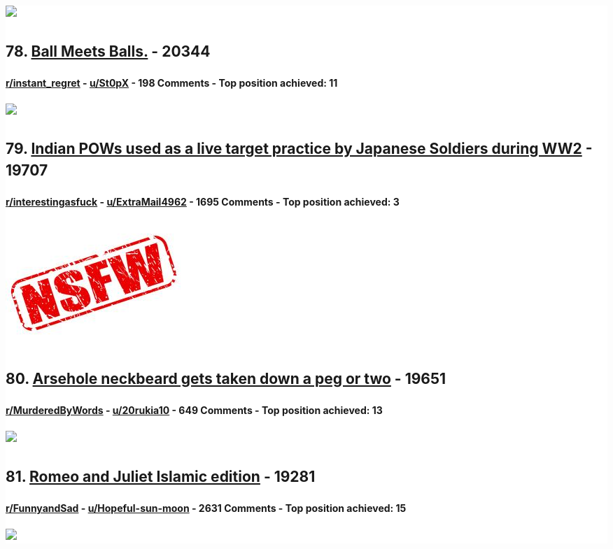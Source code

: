 <a href="https://i.redd.it/cbbdpmohaky91.jpg"><img src="https://a.thumbs.redditmedia.com/CZIL3gFbrCHCeBGkZX4P2XAtUFxGv5nwHm4mVJCU_e4.jpg"></img></a>

## 78. [Ball Meets Balls.](http://reddit.com/r/instant_regret/comments/yojw1o/ball_meets_balls/) - 20344
#### [r/instant_regret](http://reddit.com/r/instant_regret) - [u/St0pX](http://reddit.com/u/St0pX) - 198 Comments - Top position achieved: 11

<a href="https://i.imgur.com/jfKidZU.gifv"><img src="https://b.thumbs.redditmedia.com/tu7oxlAZZ9ZCPNbHV4OJylvuPeP-I2IEdJMaZHMs3NY.jpg"></img></a>

## 79. [Indian POWs used as a live target practice by Japanese Soldiers during WW2](http://reddit.com/r/interestingasfuck/comments/yovcln/indian_pows_used_as_a_live_target_practice_by/) - 19707
#### [r/interestingasfuck](http://reddit.com/r/interestingasfuck) - [u/ExtraMail4962](http://reddit.com/u/ExtraMail4962) - 1695 Comments - Top position achieved: 3

<a href="https://i.redd.it/9mjsd55h3my91.png"><img src="https://github.com/mgerb/top-of-reddit/raw/master/nsfw.jpg"></img></a>

## 80. [Arsehole neckbeard gets taken down a peg or two](http://reddit.com/r/MurderedByWords/comments/yoipty/arsehole_neckbeard_gets_taken_down_a_peg_or_two/) - 19651
#### [r/MurderedByWords](http://reddit.com/r/MurderedByWords) - [u/20rukia10](http://reddit.com/u/20rukia10) - 649 Comments - Top position achieved: 13

<a href="https://i.redd.it/4vwh4fu7aiy91.jpg"><img src="https://b.thumbs.redditmedia.com/xQOtONuSsRsY8EeUiPSbPcokNfbPW6hMroutfQjeK6w.jpg"></img></a>

## 81. [Romeo and Juliet Islamic edition](http://reddit.com/r/FunnyandSad/comments/yoygth/romeo_and_juliet_islamic_edition/) - 19281
#### [r/FunnyandSad](http://reddit.com/r/FunnyandSad) - [u/Hopeful-sun-moon](http://reddit.com/u/Hopeful-sun-moon) - 2631 Comments - Top position achieved: 15

<a href="https://i.redd.it/oo2erg2h4ly91.jpg"><img src="https://b.thumbs.redditmedia.com/xGpxTYmhz7aj83fdpH-g1k-rk_0ZZrw5Sk0yqut9m-E.jpg"></img></a>
